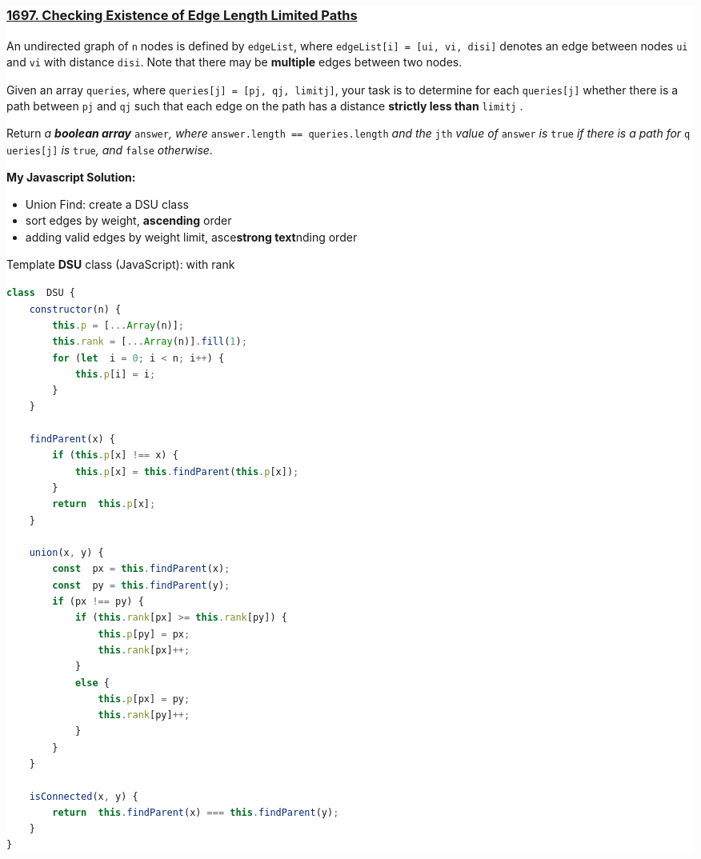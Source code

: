 <div id="question-4"/>

### [1697.  Checking Existence of Edge Length Limited Paths](https://leetcode.com/problems/checking-existence-of-edge-length-limited-paths/)

An undirected graph of  `n`  nodes is defined by  `edgeList`, where  `edgeList[i] = [ui, vi, disi]`  denotes an edge between nodes  `ui`  and  `vi`  with distance  `disi`. Note that there may be  **multiple**  edges between two nodes.

Given an array  `queries`, where  `queries[j] = [pj, qj, limitj]`, your task is to determine for each  `queries[j]`  whether there is a path between  `pj`  and  `qj`  such that each edge on the path has a distance  **strictly less than**  `limitj`  .

Return  _a  **boolean array**_ `answer`_, where_ `answer.length == queries.length`  _and the_ `jth`  _value of_ `answer`  _is_ `true` _if there is a path for_ `queries[j]` _is_ `true`_, and_ `false` _otherwise_.

**My Javascript Solution:**
- Union Find: create a DSU class
- sort edges by weight, **ascending** order
- adding valid edges by weight limit, asce**strong text**nding order

Template **DSU** class (JavaScript): with rank
```js
class  DSU {
	constructor(n) {
		this.p = [...Array(n)];
		this.rank = [...Array(n)].fill(1);
		for (let  i = 0; i < n; i++) {
			this.p[i] = i;
		}
	}

	findParent(x) {
		if (this.p[x] !== x) {
			this.p[x] = this.findParent(this.p[x]);
		}
		return  this.p[x];
	}

	union(x, y) {
		const  px = this.findParent(x);
		const  py = this.findParent(y);
		if (px !== py) {
			if (this.rank[px] >= this.rank[py]) {
				this.p[py] = px;
				this.rank[px]++;
			}
			else {
				this.p[px] = py;
				this.rank[py]++;
			}
		}
	}
	
	isConnected(x, y) {
		return  this.findParent(x) === this.findParent(y);
	}
}
```
